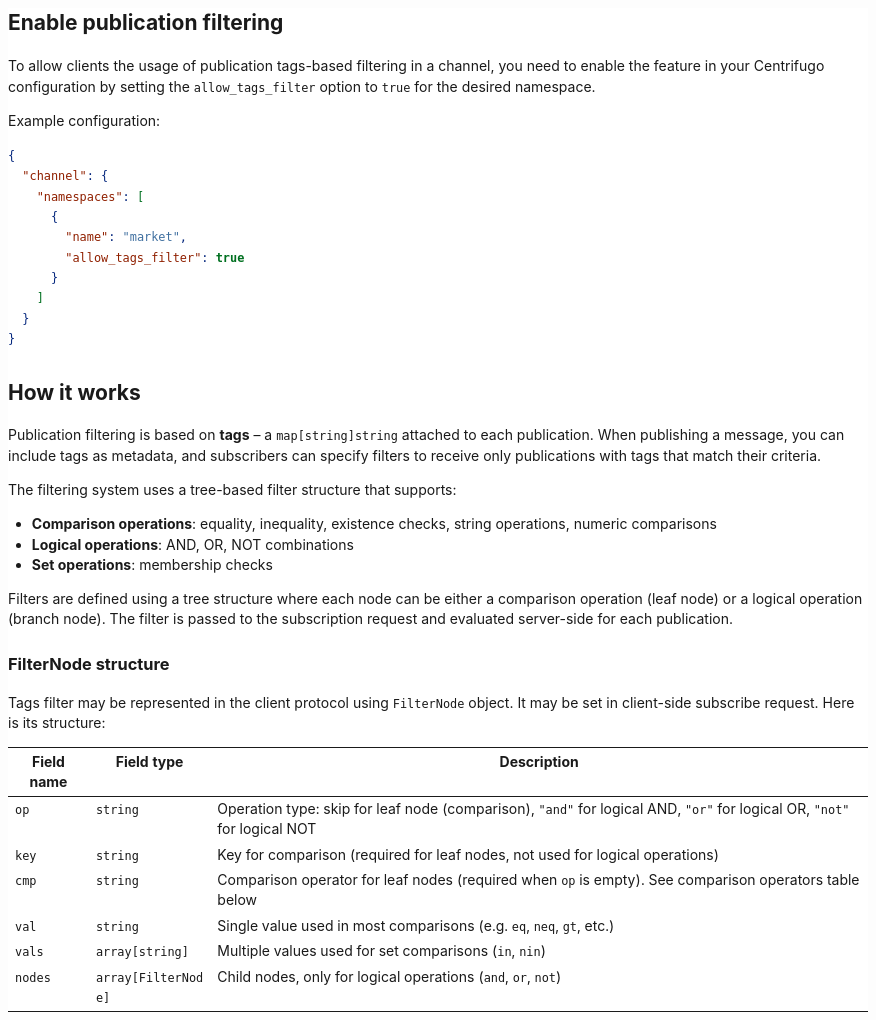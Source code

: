 ## Enable publication filtering

To allow clients the usage of publication tags-based filtering in a channel, you need to enable the feature in your Centrifugo configuration by setting the `allow_tags_filter` option to `true` for the desired namespace.

Example configuration:

```json title="config.json"
{
  "channel": {
    "namespaces": [
      {
        "name": "market",
        "allow_tags_filter": true
      }
    ]
  }
}
```

## How it works

Publication filtering is based on **tags** – a `map[string]string` attached to each publication. When publishing a message, you can include tags as metadata, and subscribers can specify filters to receive only publications with tags that match their criteria.

The filtering system uses a tree-based filter structure that supports:
- **Comparison operations**: equality, inequality, existence checks, string operations, numeric comparisons
- **Logical operations**: AND, OR, NOT combinations
- **Set operations**: membership checks

Filters are defined using a tree structure where each node can be either a comparison operation (leaf node) or a logical operation (branch node). The filter is passed to the subscription request and evaluated server-side for each publication.

### FilterNode structure

Tags filter may be represented in the client protocol using `FilterNode` object. It may be set in client-side subscribe request. Here is its structure:

| Field name | Field type | Description |
|------------|------------|-------------|
| `op` | `string` | Operation type: skip for leaf node (comparison), `"and"` for logical AND, `"or"` for logical OR, `"not"` for logical NOT |
| `key` | `string` | Key for comparison (required for leaf nodes, not used for logical operations) |
| `cmp` | `string` | Comparison operator for leaf nodes (required when `op` is empty). See comparison operators table below |
| `val` | `string` | Single value used in most comparisons (e.g. `eq`, `neq`, `gt`, etc.) |
| `vals` | `array[string]` | Multiple values used for set comparisons (`in`, `nin`) |
| `nodes` | `array[FilterNode]` | Child nodes, only for logical operations (`and`, `or`, `not`) |
